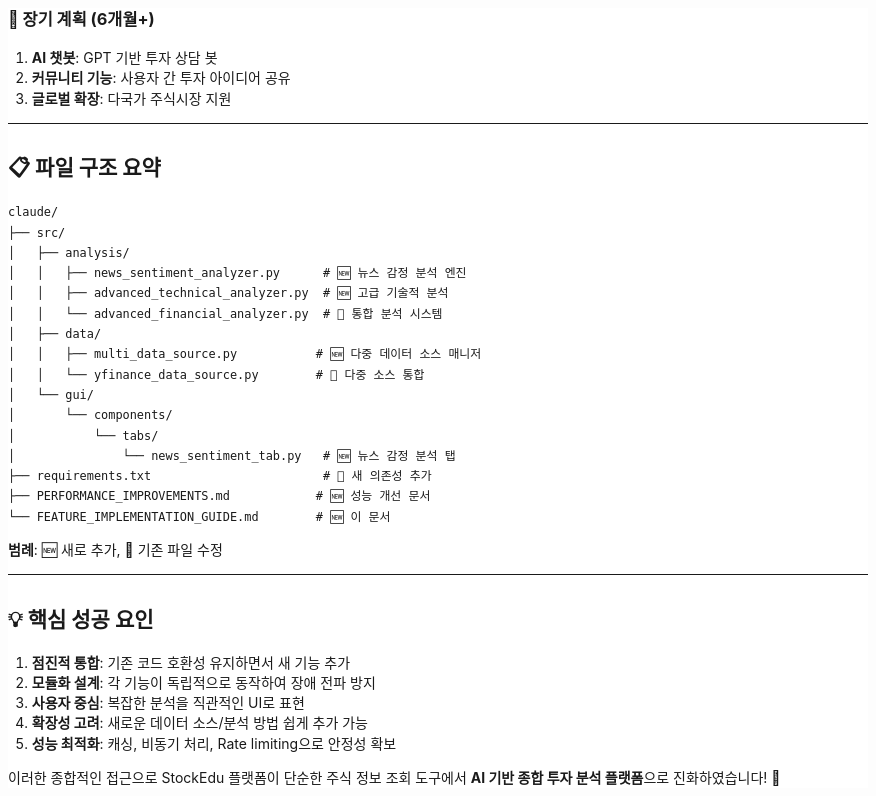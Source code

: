 ### 🌟 장기 계획 (6개월+)
1. **AI 챗봇**: GPT 기반 투자 상담 봇
2. **커뮤니티 기능**: 사용자 간 투자 아이디어 공유
3. **글로벌 확장**: 다국가 주식시장 지원

---

## 📋 파일 구조 요약

```
claude/
├── src/
│   ├── analysis/
│   │   ├── news_sentiment_analyzer.py      # 🆕 뉴스 감정 분석 엔진
│   │   ├── advanced_technical_analyzer.py  # 🆕 고급 기술적 분석
│   │   └── advanced_financial_analyzer.py  # 🔄 통합 분석 시스템
│   ├── data/
│   │   ├── multi_data_source.py           # 🆕 다중 데이터 소스 매니저
│   │   └── yfinance_data_source.py        # 🔄 다중 소스 통합
│   └── gui/
│       └── components/
│           └── tabs/
│               └── news_sentiment_tab.py   # 🆕 뉴스 감정 분석 탭
├── requirements.txt                        # 🔄 새 의존성 추가
├── PERFORMANCE_IMPROVEMENTS.md            # 🆕 성능 개선 문서
└── FEATURE_IMPLEMENTATION_GUIDE.md        # 🆕 이 문서
```

**범례**: 🆕 새로 추가, 🔄 기존 파일 수정

---

## 💡 핵심 성공 요인

1. **점진적 통합**: 기존 코드 호환성 유지하면서 새 기능 추가
2. **모듈화 설계**: 각 기능이 독립적으로 동작하여 장애 전파 방지
3. **사용자 중심**: 복잡한 분석을 직관적인 UI로 표현
4. **확장성 고려**: 새로운 데이터 소스/분석 방법 쉽게 추가 가능
5. **성능 최적화**: 캐싱, 비동기 처리, Rate limiting으로 안정성 확보

이러한 종합적인 접근으로 StockEdu 플랫폼이 단순한 주식 정보 조회 도구에서 **AI 기반 종합 투자 분석 플랫폼**으로 진화하였습니다! 🎉